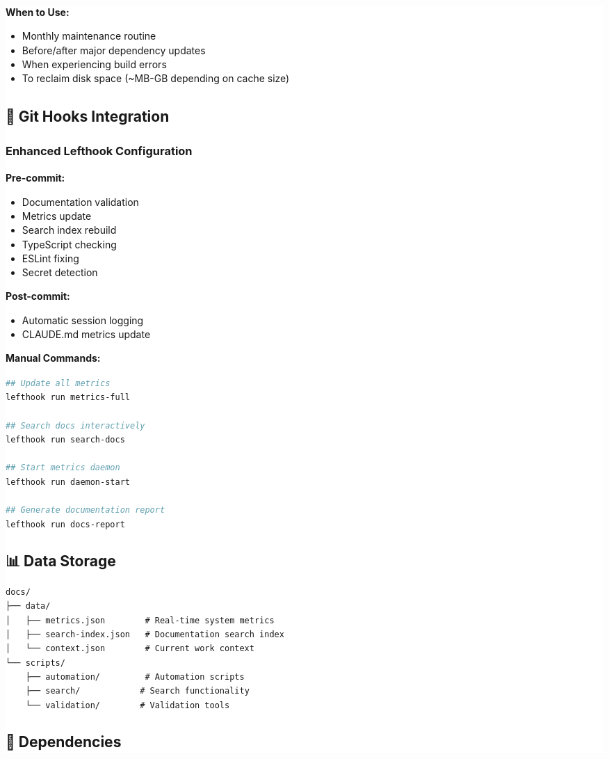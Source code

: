 **When to Use:**
- Monthly maintenance routine
- Before/after major dependency updates
- When experiencing build errors
- To reclaim disk space (~MB-GB depending on cache size)

## 🎯 Git Hooks Integration

### Enhanced Lefthook Configuration

**Pre-commit:**
- Documentation validation
- Metrics update
- Search index rebuild
- TypeScript checking
- ESLint fixing
- Secret detection

**Post-commit:**
- Automatic session logging
- CLAUDE.md metrics update

**Manual Commands:**
```bash
## Update all metrics
lefthook run metrics-full

## Search docs interactively
lefthook run search-docs

## Start metrics daemon
lefthook run daemon-start

## Generate documentation report
lefthook run docs-report
```

## 📊 Data Storage

```
docs/
├── data/
│   ├── metrics.json        # Real-time system metrics
│   ├── search-index.json   # Documentation search index
│   └── context.json        # Current work context
└── scripts/
    ├── automation/         # Automation scripts
    ├── search/            # Search functionality
    └── validation/        # Validation tools
```

## 🔧 Dependencies
